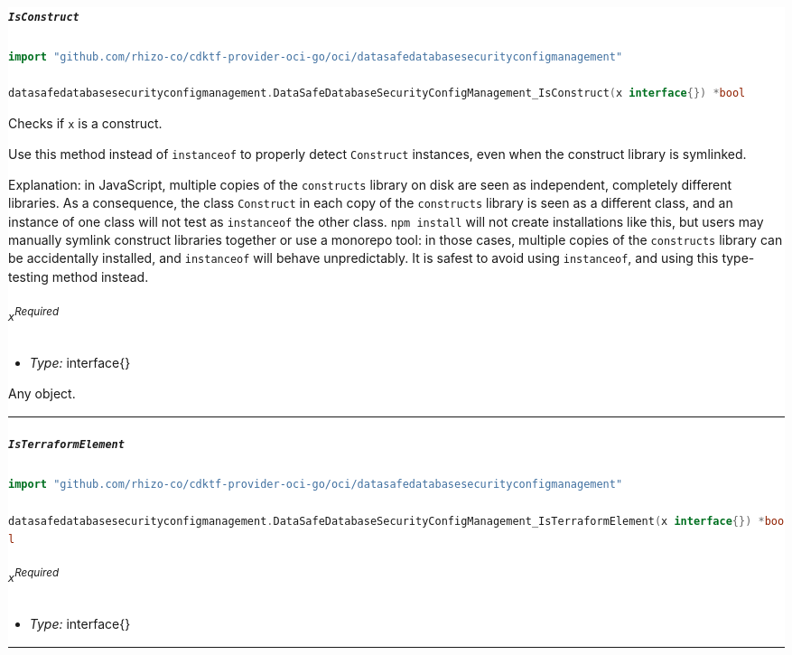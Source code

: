 
##### `IsConstruct` <a name="IsConstruct" id="rhizo-co-terraform-provider-oci.dataSafeDatabaseSecurityConfigManagement.DataSafeDatabaseSecurityConfigManagement.isConstruct"></a>

```go
import "github.com/rhizo-co/cdktf-provider-oci-go/oci/datasafedatabasesecurityconfigmanagement"

datasafedatabasesecurityconfigmanagement.DataSafeDatabaseSecurityConfigManagement_IsConstruct(x interface{}) *bool
```

Checks if `x` is a construct.

Use this method instead of `instanceof` to properly detect `Construct`
instances, even when the construct library is symlinked.

Explanation: in JavaScript, multiple copies of the `constructs` library on
disk are seen as independent, completely different libraries. As a
consequence, the class `Construct` in each copy of the `constructs` library
is seen as a different class, and an instance of one class will not test as
`instanceof` the other class. `npm install` will not create installations
like this, but users may manually symlink construct libraries together or
use a monorepo tool: in those cases, multiple copies of the `constructs`
library can be accidentally installed, and `instanceof` will behave
unpredictably. It is safest to avoid using `instanceof`, and using
this type-testing method instead.

###### `x`<sup>Required</sup> <a name="x" id="rhizo-co-terraform-provider-oci.dataSafeDatabaseSecurityConfigManagement.DataSafeDatabaseSecurityConfigManagement.isConstruct.parameter.x"></a>

- *Type:* interface{}

Any object.

---

##### `IsTerraformElement` <a name="IsTerraformElement" id="rhizo-co-terraform-provider-oci.dataSafeDatabaseSecurityConfigManagement.DataSafeDatabaseSecurityConfigManagement.isTerraformElement"></a>

```go
import "github.com/rhizo-co/cdktf-provider-oci-go/oci/datasafedatabasesecurityconfigmanagement"

datasafedatabasesecurityconfigmanagement.DataSafeDatabaseSecurityConfigManagement_IsTerraformElement(x interface{}) *bool
```

###### `x`<sup>Required</sup> <a name="x" id="rhizo-co-terraform-provider-oci.dataSafeDatabaseSecurityConfigManagement.DataSafeDatabaseSecurityConfigManagement.isTerraformElement.parameter.x"></a>

- *Type:* interface{}

---
